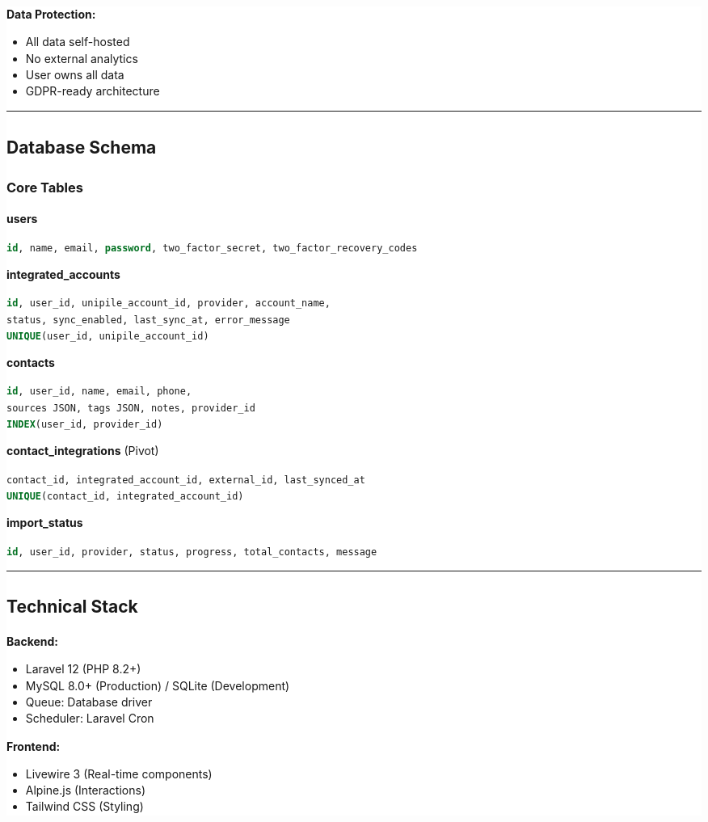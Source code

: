 **Data Protection:**
- All data self-hosted
- No external analytics
- User owns all data
- GDPR-ready architecture

---

## Database Schema

### Core Tables

**users**
```sql
id, name, email, password, two_factor_secret, two_factor_recovery_codes
```

**integrated_accounts**
```sql
id, user_id, unipile_account_id, provider, account_name, 
status, sync_enabled, last_sync_at, error_message
UNIQUE(user_id, unipile_account_id)
```

**contacts**
```sql
id, user_id, name, email, phone, 
sources JSON, tags JSON, notes, provider_id
INDEX(user_id, provider_id)
```

**contact_integrations** (Pivot)
```sql
contact_id, integrated_account_id, external_id, last_synced_at
UNIQUE(contact_id, integrated_account_id)
```

**import_status**
```sql
id, user_id, provider, status, progress, total_contacts, message
```

---

## Technical Stack

**Backend:**
- Laravel 12 (PHP 8.2+)
- MySQL 8.0+ (Production) / SQLite (Development)
- Queue: Database driver
- Scheduler: Laravel Cron

**Frontend:**
- Livewire 3 (Real-time components)
- Alpine.js (Interactions)
- Tailwind CSS (Styling)

